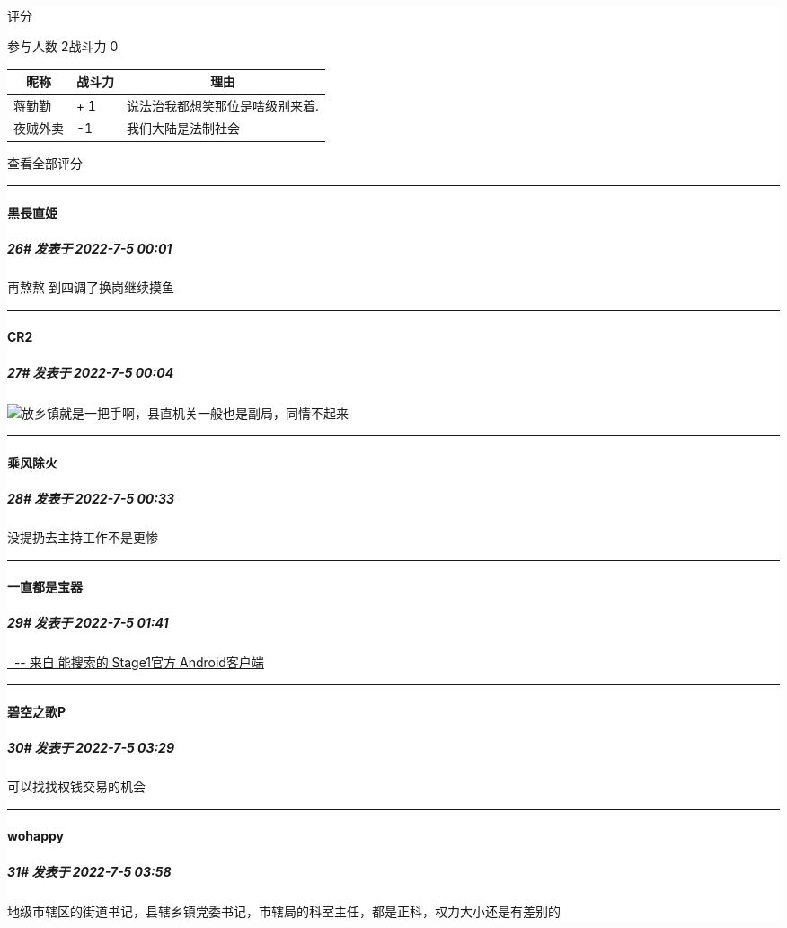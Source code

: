 评分

 参与人数 2战斗力 0

|昵称|战斗力|理由|
|----|---|---|
| 蒋勤勤| + 1|说法治我都想笑那位是啥级别来着.|
| 夜贼外卖|-1|我们大陆是法制社会|

查看全部评分

*****

####  黒長直姫  
##### 26#       发表于 2022-7-5 00:01

再熬熬 到四调了换岗继续摸鱼

*****

####  CR2  
##### 27#       发表于 2022-7-5 00:04

<img src="https://static.saraba1st.com/image/smiley/face2017/002.png" referrerpolicy="no-referrer">放乡镇就是一把手啊，县直机关一般也是副局，同情不起来

*****

####  乘风除火  
##### 28#       发表于 2022-7-5 00:33

没提扔去主持工作不是更惨

*****

####  一直都是宝器  
##### 29#       发表于 2022-7-5 01:41

[  -- 来自 能搜索的 Stage1官方 Android客户端](https://www.coolapk.com/apk/140634)

*****

####  碧空之歌P  
##### 30#       发表于 2022-7-5 03:29

可以找找权钱交易的机会



*****

####  wohappy  
##### 31#       发表于 2022-7-5 03:58

地级市辖区的街道书记，县辖乡镇党委书记，市辖局的科室主任，都是正科，权力大小还是有差别的
